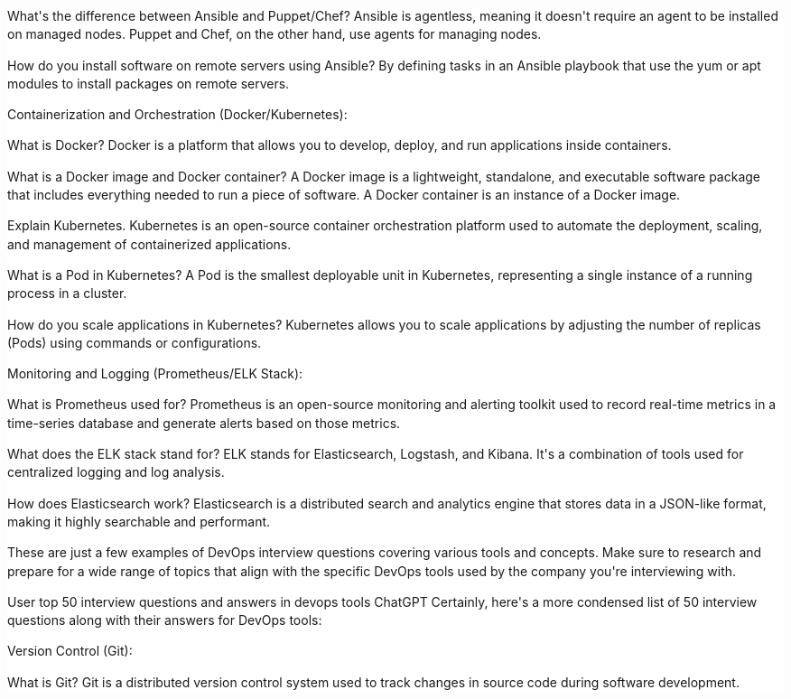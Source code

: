 What's the difference between Ansible and Puppet/Chef?
Ansible is agentless, meaning it doesn't require an agent to be installed on managed nodes. Puppet and Chef, on the other hand, use agents for managing nodes.

How do you install software on remote servers using Ansible?
By defining tasks in an Ansible playbook that use the yum or apt modules to install packages on remote servers.

Containerization and Orchestration (Docker/Kubernetes):

What is Docker?
Docker is a platform that allows you to develop, deploy, and run applications inside containers.

What is a Docker image and Docker container?
A Docker image is a lightweight, standalone, and executable software package that includes everything needed to run a piece of software. A Docker container is an instance of a Docker image.

Explain Kubernetes.
Kubernetes is an open-source container orchestration platform used to automate the deployment, scaling, and management of containerized applications.

What is a Pod in Kubernetes?
A Pod is the smallest deployable unit in Kubernetes, representing a single instance of a running process in a cluster.

How do you scale applications in Kubernetes?
Kubernetes allows you to scale applications by adjusting the number of replicas (Pods) using commands or configurations.

Monitoring and Logging (Prometheus/ELK Stack):

What is Prometheus used for?
Prometheus is an open-source monitoring and alerting toolkit used to record real-time metrics in a time-series database and generate alerts based on those metrics.

What does the ELK stack stand for?
ELK stands for Elasticsearch, Logstash, and Kibana. It's a combination of tools used for centralized logging and log analysis.

How does Elasticsearch work?
Elasticsearch is a distributed search and analytics engine that stores data in a JSON-like format, making it highly searchable and performant.

These are just a few examples of DevOps interview questions covering various tools and concepts. Make sure to research and prepare for a wide range of topics that align with the specific DevOps tools used by the company you're interviewing with.




User
top 50 interview questions and answers in devops tools
ChatGPT
Certainly, here's a more condensed list of 50 interview questions along with their answers for DevOps tools:

Version Control (Git):

What is Git?
Git is a distributed version control system used to track changes in source code during software development.
